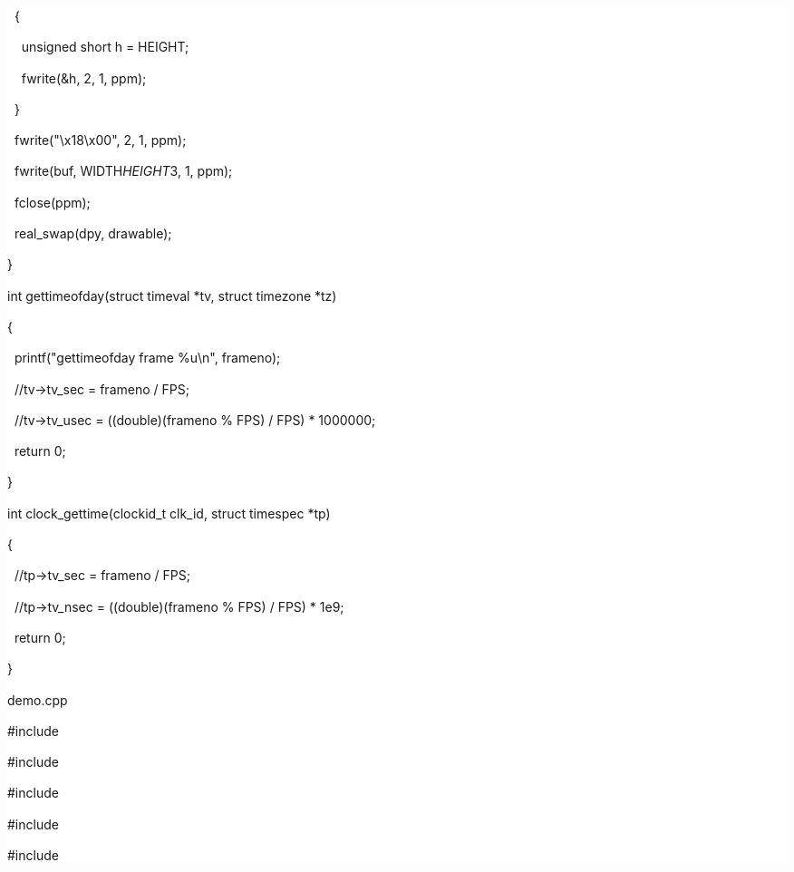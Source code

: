   {

    unsigned short h = HEIGHT;

    fwrite(&h, 2, 1, ppm);

  }

  fwrite("\x18\x00", 2, 1, ppm);

  fwrite(buf, WIDTH*HEIGHT*3, 1, ppm);

  fclose(ppm);



  real_swap(dpy, drawable);

}



int gettimeofday(struct timeval *tv, struct timezone *tz)

{

  printf("gettimeofday frame %u\n", frameno);

  //tv->tv_sec = frameno / FPS;

  //tv->tv_usec = ((double)(frameno % FPS) / FPS) * 1000000;

  return 0;

}



int clock_gettime(clockid_t clk_id, struct timespec *tp)

{

  //tp->tv_sec = frameno / FPS;

  //tp->tv_nsec = ((double)(frameno % FPS) / FPS) * 1e9;

  return 0;

}



demo.cpp





#include 

#include 

#include 

#include 

#include 


